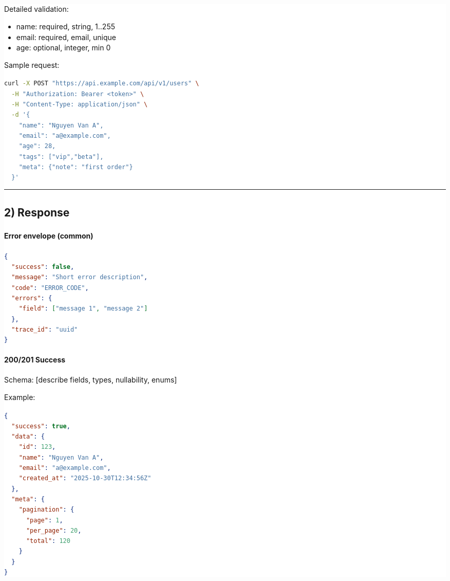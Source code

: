 Detailed validation:
- name: required, string, 1..255
- email: required, email, unique
- age: optional, integer, min 0

Sample request:
```bash
curl -X POST "https://api.example.com/api/v1/users" \
  -H "Authorization: Bearer <token>" \
  -H "Content-Type: application/json" \
  -d '{
    "name": "Nguyen Van A",
    "email": "a@example.com",
    "age": 28,
    "tags": ["vip","beta"],
    "meta": {"note": "first order"}
  }'
```

---

## 2) Response

#### Error envelope (common)
```json
{
  "success": false,
  "message": "Short error description",
  "code": "ERROR_CODE",
  "errors": {
    "field": ["message 1", "message 2"]
  },
  "trace_id": "uuid"
}
```

#### 200/201 Success
Schema: [describe fields, types, nullability, enums]

Example:
```json
{
  "success": true,
  "data": {
    "id": 123,
    "name": "Nguyen Van A",
    "email": "a@example.com",
    "created_at": "2025-10-30T12:34:56Z"
  },
  "meta": {
    "pagination": {
      "page": 1,
      "per_page": 20,
      "total": 120
    }
  }
}
```
